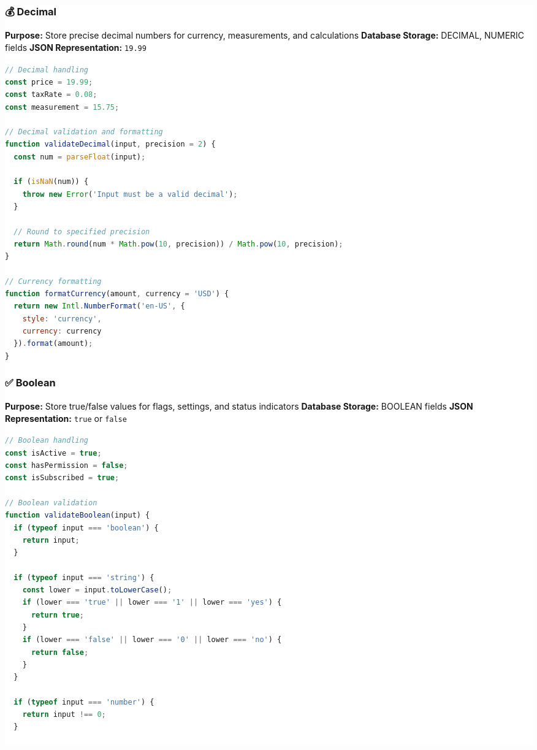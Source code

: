 ### 💰 **Decimal**

**Purpose:** Store precise decimal numbers for currency, measurements, and calculations
**Database Storage:** DECIMAL, NUMERIC fields
**JSON Representation:** `19.99`

```javascript
// Decimal handling
const price = 19.99;
const taxRate = 0.08;
const measurement = 15.75;

// Decimal validation and formatting
function validateDecimal(input, precision = 2) {
  const num = parseFloat(input);
  
  if (isNaN(num)) {
    throw new Error('Input must be a valid decimal');
  }
  
  // Round to specified precision
  return Math.round(num * Math.pow(10, precision)) / Math.pow(10, precision);
}

// Currency formatting
function formatCurrency(amount, currency = 'USD') {
  return new Intl.NumberFormat('en-US', {
    style: 'currency',
    currency: currency
  }).format(amount);
}
```

### ✅ **Boolean**

**Purpose:** Store true/false values for flags, settings, and status indicators
**Database Storage:** BOOLEAN fields
**JSON Representation:** `true` or `false`

```javascript
// Boolean handling
const isActive = true;
const hasPermission = false;
const isSubscribed = true;

// Boolean validation
function validateBoolean(input) {
  if (typeof input === 'boolean') {
    return input;
  }
  
  if (typeof input === 'string') {
    const lower = input.toLowerCase();
    if (lower === 'true' || lower === '1' || lower === 'yes') {
      return true;
    }
    if (lower === 'false' || lower === '0' || lower === 'no') {
      return false;
    }
  }
  
  if (typeof input === 'number') {
    return input !== 0;
  }
  
```
